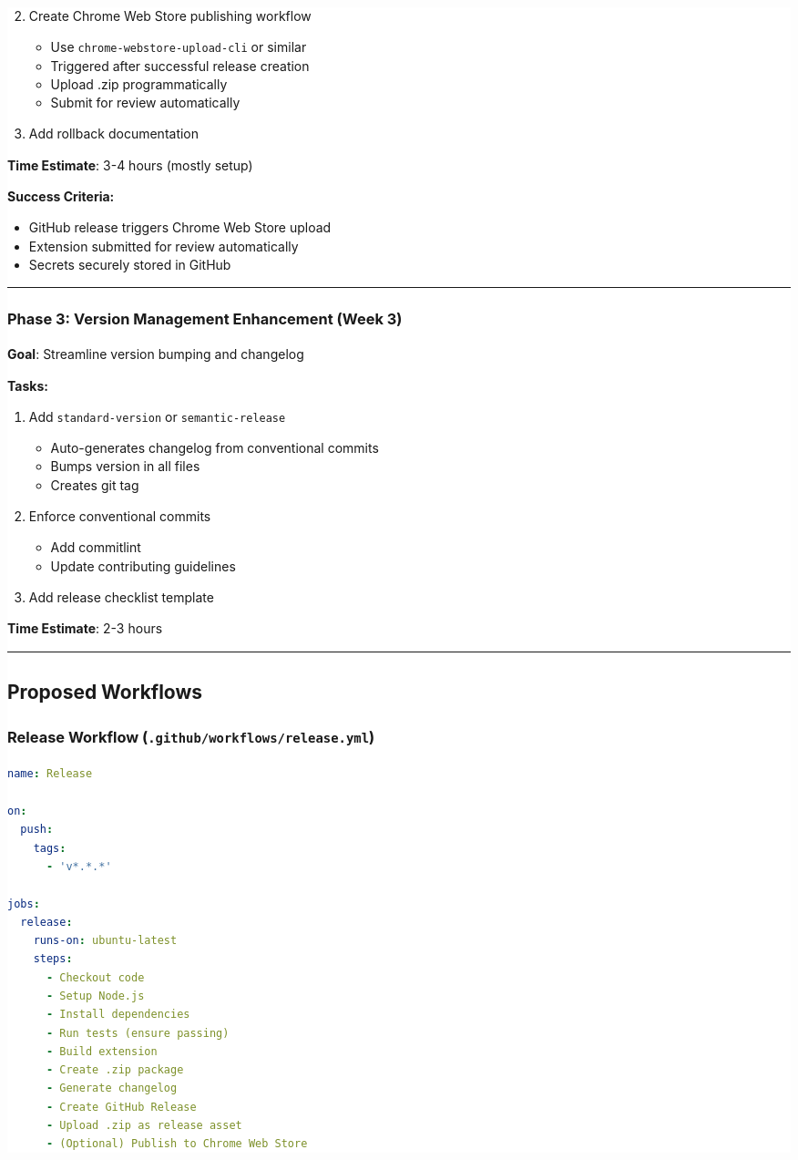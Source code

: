 2. Create Chrome Web Store publishing workflow
   - Use `chrome-webstore-upload-cli` or similar
   - Triggered after successful release creation
   - Upload .zip programmatically
   - Submit for review automatically

3. Add rollback documentation

**Time Estimate**: 3-4 hours (mostly setup)

**Success Criteria:**
- GitHub release triggers Chrome Web Store upload
- Extension submitted for review automatically
- Secrets securely stored in GitHub

---

### Phase 3: Version Management Enhancement (Week 3)
**Goal**: Streamline version bumping and changelog

**Tasks:**
1. Add `standard-version` or `semantic-release`
   - Auto-generates changelog from conventional commits
   - Bumps version in all files
   - Creates git tag

2. Enforce conventional commits
   - Add commitlint
   - Update contributing guidelines

3. Add release checklist template

**Time Estimate**: 2-3 hours

---

## Proposed Workflows

### Release Workflow (`.github/workflows/release.yml`)
```yaml
name: Release

on:
  push:
    tags:
      - 'v*.*.*'

jobs:
  release:
    runs-on: ubuntu-latest
    steps:
      - Checkout code
      - Setup Node.js
      - Install dependencies
      - Run tests (ensure passing)
      - Build extension
      - Create .zip package
      - Generate changelog
      - Create GitHub Release
      - Upload .zip as release asset
      - (Optional) Publish to Chrome Web Store
```
